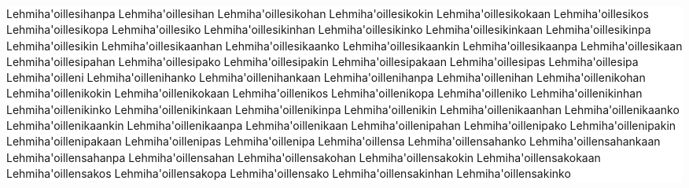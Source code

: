 Lehmiha'oillesihanpa
Lehmiha'oillesihan
Lehmiha'oillesikohan
Lehmiha'oillesikokin
Lehmiha'oillesikokaan
Lehmiha'oillesikos
Lehmiha'oillesikopa
Lehmiha'oillesiko
Lehmiha'oillesikinhan
Lehmiha'oillesikinko
Lehmiha'oillesikinkaan
Lehmiha'oillesikinpa
Lehmiha'oillesikin
Lehmiha'oillesikaanhan
Lehmiha'oillesikaanko
Lehmiha'oillesikaankin
Lehmiha'oillesikaanpa
Lehmiha'oillesikaan
Lehmiha'oillesipahan
Lehmiha'oillesipako
Lehmiha'oillesipakin
Lehmiha'oillesipakaan
Lehmiha'oillesipas
Lehmiha'oillesipa
Lehmiha'oilleni
Lehmiha'oillenihanko
Lehmiha'oillenihankaan
Lehmiha'oillenihanpa
Lehmiha'oillenihan
Lehmiha'oillenikohan
Lehmiha'oillenikokin
Lehmiha'oillenikokaan
Lehmiha'oillenikos
Lehmiha'oillenikopa
Lehmiha'oilleniko
Lehmiha'oillenikinhan
Lehmiha'oillenikinko
Lehmiha'oillenikinkaan
Lehmiha'oillenikinpa
Lehmiha'oillenikin
Lehmiha'oillenikaanhan
Lehmiha'oillenikaanko
Lehmiha'oillenikaankin
Lehmiha'oillenikaanpa
Lehmiha'oillenikaan
Lehmiha'oillenipahan
Lehmiha'oillenipako
Lehmiha'oillenipakin
Lehmiha'oillenipakaan
Lehmiha'oillenipas
Lehmiha'oillenipa
Lehmiha'oillensa
Lehmiha'oillensahanko
Lehmiha'oillensahankaan
Lehmiha'oillensahanpa
Lehmiha'oillensahan
Lehmiha'oillensakohan
Lehmiha'oillensakokin
Lehmiha'oillensakokaan
Lehmiha'oillensakos
Lehmiha'oillensakopa
Lehmiha'oillensako
Lehmiha'oillensakinhan
Lehmiha'oillensakinko